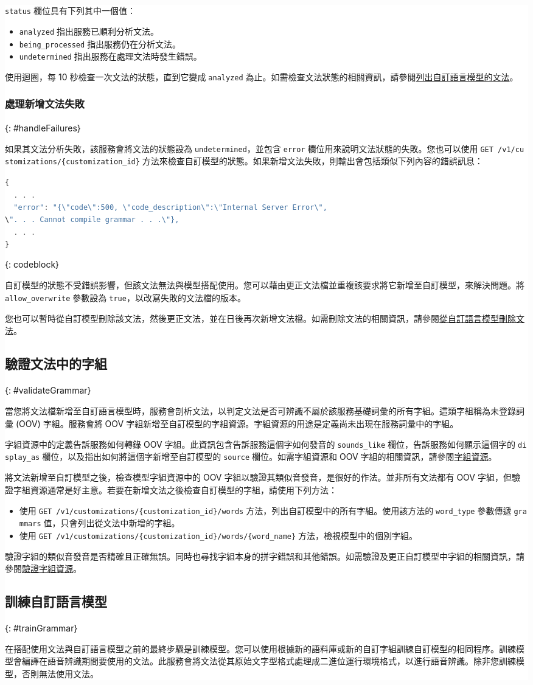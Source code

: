 `status` 欄位具有下列其中一個值：

-   `analyzed` 指出服務已順利分析文法。
-   `being_processed` 指出服務仍在分析文法。
-   `undetermined` 指出服務在處理文法時發生錯誤。

使用迴圈，每 10 秒檢查一次文法的狀態，直到它變成 `analyzed` 為止。如需檢查文法狀態的相關資訊，請參閱[列出自訂語言模型的文法](/docs/services/speech-to-text?topic=speech-to-text-manageGrammars#listGrammars)。

### 處理新增文法失敗
{: #handleFailures}

如果其文法分析失敗，該服務會將文法的狀態設為 `undetermined`，並包含 `error` 欄位用來說明文法狀態的失敗。您也可以使用 `GET /v1/customizations/{customization_id}` 方法來檢查自訂模型的狀態。如果新增文法失敗，則輸出會包括類似下列內容的錯誤訊息：

```javascript
{
  . . .
  "error": "{\"code\":500, \"code_description\":\"Internal Server Error\",
\". . . Cannot compile grammar . . .\"},
  . . .
}
```
{: codeblock}

自訂模型的狀態不受錯誤影響，但該文法無法與模型搭配使用。您可以藉由更正文法檔並重複該要求將它新增至自訂模型，來解決問題。將 `allow_overwrite` 參數設為 `true`，以改寫失敗的文法檔的版本。

您也可以暫時從自訂模型刪除該文法，然後更正文法，並在日後再次新增文法檔。如需刪除文法的相關資訊，請參閱[從自訂語言模型刪除文法](/docs/services/speech-to-text?topic=speech-to-text-manageGrammars#deleteGrammar)。

## 驗證文法中的字組
{: #validateGrammar}

當您將文法檔新增至自訂語言模型時，服務會剖析文法，以判定文法是否可辨識不屬於該服務基礎詞彙的所有字組。這類字組稱為未登錄詞彙 (OOV) 字組。服務會將 OOV 字組新增至自訂模型的字組資源。字組資源的用途是定義尚未出現在服務詞彙中的字組。

字組資源中的定義告訴服務如何轉錄 OOV 字組。此資訊包含告訴服務這個字如何發音的 `sounds_like` 欄位，告訴服務如何顯示這個字的 `display_as` 欄位，以及指出如何將這個字新增至自訂模型的 `source` 欄位。如需字組資源和 OOV 字組的相關資訊，請參閱[字組資源](/docs/services/speech-to-text?topic=speech-to-text-corporaWords#wordsResource)。

將文法新增至自訂模型之後，檢查模型字組資源中的 OOV 字組以驗證其類似音發音，是很好的作法。並非所有文法都有 OOV 字組，但驗證字組資源通常是好主意。若要在新增文法之後檢查自訂模型的字組，請使用下列方法：

-   使用 `GET /v1/customizations/{customization_id}/words` 方法，列出自訂模型中的所有字組。使用該方法的 `word_type` 參數傳遞 `grammars` 值，只會列出從文法中新增的字組。
-   使用 `GET /v1/customizations/{customization_id}/words/{word_name}` 方法，檢視模型中的個別字組。

驗證字組的類似音發音是否精確且正確無誤。同時也尋找字組本身的拼字錯誤和其他錯誤。如需驗證及更正自訂模型中字組的相關資訊，請參閱[驗證字組資源](/docs/services/speech-to-text?topic=speech-to-text-corporaWords#validateModel)。

## 訓練自訂語言模型
{: #trainGrammar}

在搭配使用文法與自訂語言模型之前的最終步驟是訓練模型。您可以使用根據新的語料庫或新的自訂字組訓練自訂模型的相同程序。訓練模型會編譯在語音辨識期間要使用的文法。此服務會將文法從其原始文字型格式處理成二進位運行環境格式，以進行語音辨識。除非您訓練模型，否則無法使用文法。
